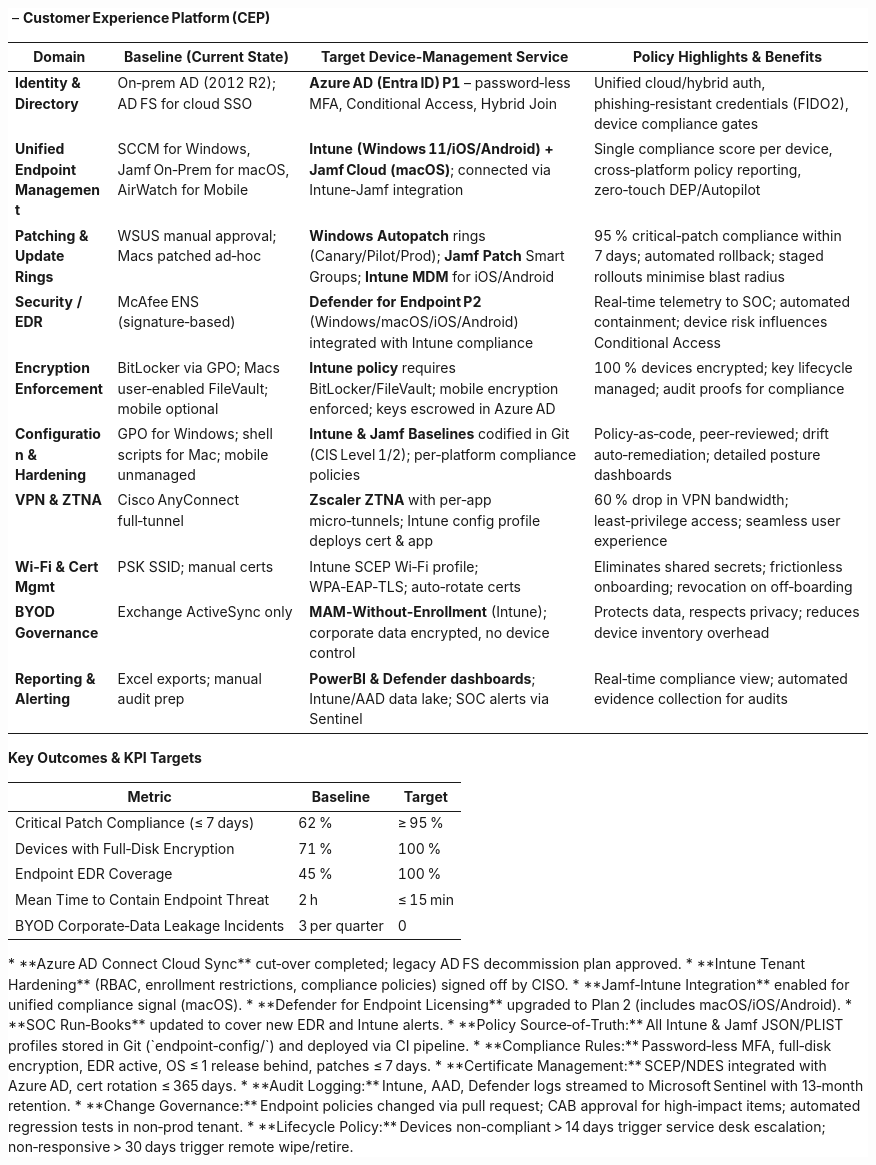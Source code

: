 <Example> – **Customer Experience Platform (CEP)**

| Domain                          | **Baseline (Current State)**                                    | **Target Device‑Management Service**                                                                         | **Policy Highlights & Benefits**                                                                        |
|---------------------------------|-----------------------------------------------------------------|--------------------------------------------------------------------------------------------------------------|---------------------------------------------------------------------------------------------------------|
| **Identity & Directory**        | On‑prem AD (2012 R2); AD FS for cloud SSO                       | **Azure AD (Entra ID) P1** – password‑less MFA, Conditional Access, Hybrid Join                              | Unified cloud/hybrid auth, phishing‑resistant credentials (FIDO2), device compliance gates              |
| **Unified Endpoint Management** | SCCM for Windows, Jamf On‑Prem for macOS, AirWatch for Mobile   | **Intune (Windows 11/iOS/Android) + Jamf Cloud (macOS)**; connected via Intune‑Jamf integration              | Single compliance score per device, cross‑platform policy reporting, zero‑touch DEP/Autopilot           |
| **Patching & Update Rings**     | WSUS manual approval; Macs patched ad‑hoc                       | **Windows Autopatch** rings (Canary/Pilot/Prod); **Jamf Patch** Smart Groups; **Intune MDM** for iOS/Android | 95 % critical‑patch compliance within 7 days; automated rollback; staged rollouts minimise blast radius |
| **Security / EDR**              | McAfee ENS (signature‑based)                                    | **Defender for Endpoint P2** (Windows/macOS/iOS/Android) integrated with Intune compliance                   | Real‑time telemetry to SOC; automated containment; device risk influences Conditional Access            |
| **Encryption Enforcement**      | BitLocker via GPO; Macs user‑enabled FileVault; mobile optional | **Intune policy** requires BitLocker/FileVault; mobile encryption enforced; keys escrowed in Azure AD        | 100 % devices encrypted; key lifecycle managed; audit proofs for compliance                             |
| **Configuration & Hardening**   | GPO for Windows; shell scripts for Mac; mobile unmanaged        | **Intune & Jamf Baselines** codified in Git (CIS Level 1/2); per‑platform compliance policies                | Policy‑as‑code, peer‑reviewed; drift auto‑remediation; detailed posture dashboards                      |
| **VPN & ZTNA**                  | Cisco AnyConnect full‑tunnel                                    | **Zscaler ZTNA** with per‑app micro‑tunnels; Intune config profile deploys cert & app                        | 60 % drop in VPN bandwidth; least‑privilege access; seamless user experience                            |
| **Wi‑Fi & Cert Mgmt**           | PSK SSID; manual certs                                          | Intune SCEP Wi‑Fi profile; WPA‑EAP‑TLS; auto‑rotate certs                                                    | Eliminates shared secrets; frictionless onboarding; revocation on off‑boarding                          |
| **BYOD Governance**             | Exchange ActiveSync only                                        | **MAM‑Without‑Enrollment** (Intune); corporate data encrypted, no device control                             | Protects data, respects privacy; reduces device inventory overhead                                      |
| **Reporting & Alerting**        | Excel exports; manual audit prep                                | **PowerBI & Defender dashboards**; Intune/AAD data lake; SOC alerts via Sentinel                             | Real‑time compliance view; automated evidence collection for audits                                     |

**Key Outcomes & KPI Targets**

| Metric                                | Baseline      | Target   |
|---------------------------------------|---------------|----------|
| Critical Patch Compliance (≤ 7 days)  | 62 %          | ≥ 95 %   |
| Devices with Full‑Disk Encryption     | 71 %          | 100 %    |
| Endpoint EDR Coverage                 | 45 %          | 100 %    |
| Mean Time to Contain Endpoint Threat  | 2 h           | ≤ 15 min |
| BYOD Corporate‑Data Leakage Incidents | 3 per quarter | 0        |

<Prerequisites>  
* **Azure AD Connect Cloud Sync** cut‑over completed; legacy AD FS decommission plan approved.  
* **Intune Tenant Hardening** (RBAC, enrollment restrictions, compliance policies) signed off by CISO.  
* **Jamf‑Intune Integration** enabled for unified compliance signal (macOS).  
* **Defender for Endpoint Licensing** upgraded to Plan 2 (includes macOS/iOS/Android).  
* **SOC Run‑Books** updated to cover new EDR and Intune alerts.

<Standards>  
* **Policy Source‑of‑Truth:** All Intune & Jamf JSON/PLIST profiles stored in Git (`endpoint‑config/`) and deployed via CI pipeline.  
* **Compliance Rules:** Password‑less MFA, full‑disk encryption, EDR active, OS ≤ 1 release behind, patches ≤ 7 days.  
* **Certificate Management:** SCEP/NDES integrated with Azure AD, cert rotation ≤ 365 days.  
* **Audit Logging:** Intune, AAD, Defender logs streamed to Microsoft Sentinel with 13‑month retention.  
* **Change Governance:** Endpoint policies changed via pull request; CAB approval for high‑impact items; automated regression tests in non‑prod tenant.  
* **Lifecycle Policy:** Devices non‑compliant > 14 days trigger service desk escalation; non‑responsive > 30 days trigger remote wipe/retire.
